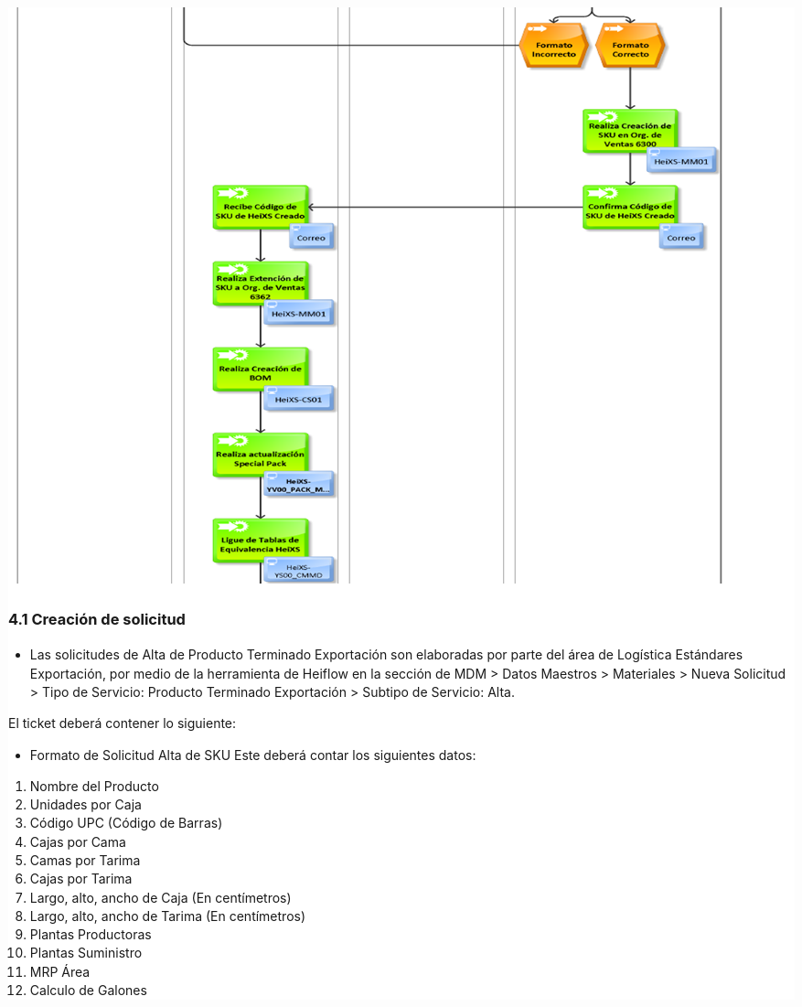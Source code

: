 ![alt text](image-209.png)

### 4.1 Creación de solicitud
- Las solicitudes de Alta de Producto Terminado Exportación son elaboradas por parte del área de Logística Estándares Exportación, por medio de la herramienta de Heiflow en la sección de MDM > Datos Maestros > Materiales > Nueva Solicitud > Tipo de Servicio: Producto Terminado Exportación > Subtipo de Servicio: Alta.

El ticket deberá contener lo siguiente:
- Formato de Solicitud Alta de SKU
Este deberá contar los siguientes datos:
1.	Nombre del Producto
2.	Unidades por Caja
3.	Código UPC (Código de Barras)
4.	Cajas por Cama
5.	Camas por Tarima
6.	Cajas por Tarima
7.	Largo, alto, ancho de Caja (En centímetros)
8.	Largo, alto, ancho de Tarima (En centímetros)
9.	Plantas Productoras 
10.	Plantas Suministro
11.	MRP Área
12.	Calculo de Galones
